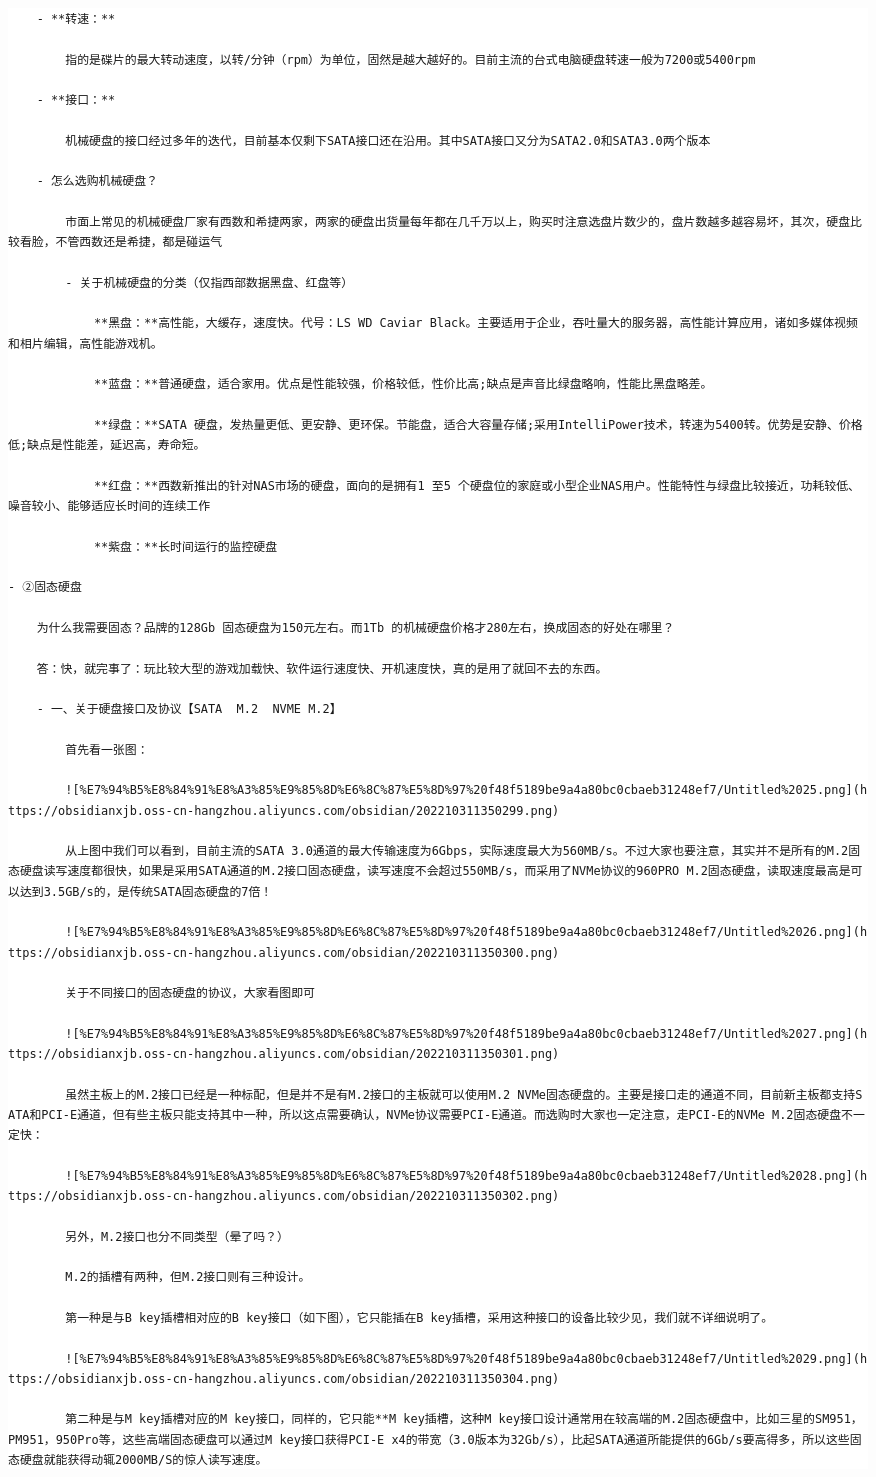         - **转速：**
            
            指的是碟片的最大转动速度，以转/分钟（rpm）为单位，固然是越大越好的。目前主流的台式电脑硬盘转速一般为7200或5400rpm
            
        - **接口：**
            
            机械硬盘的接口经过多年的迭代，目前基本仅剩下SATA接口还在沿用。其中SATA接口又分为SATA2.0和SATA3.0两个版本
            
        - 怎么选购机械硬盘？
            
            市面上常见的机械硬盘厂家有西数和希捷两家，两家的硬盘出货量每年都在几千万以上，购买时注意选盘片数少的，盘片数越多越容易坏，其次，硬盘比较看脸，不管西数还是希捷，都是碰运气
            
            - 关于机械硬盘的分类（仅指西部数据黑盘、红盘等）
                
                **黑盘：**高性能，大缓存，速度快。代号：LS WD Caviar Black。主要适用于企业，吞吐量大的服务器，高性能计算应用，诸如多媒体视频和相片编辑，高性能游戏机。
                
                **蓝盘：**普通硬盘，适合家用。优点是性能较强，价格较低，性价比高;缺点是声音比绿盘略响，性能比黑盘略差。
                
                **绿盘：**SATA 硬盘，发热量更低、更安静、更环保。节能盘，适合大容量存储;采用IntelliPower技术，转速为5400转。优势是安静、价格低;缺点是性能差，延迟高，寿命短。
                
                **红盘：**西数新推出的针对NAS市场的硬盘，面向的是拥有1 至5 个硬盘位的家庭或小型企业NAS用户。性能特性与绿盘比较接近，功耗较低、噪音较小、能够适应长时间的连续工作
                
                **紫盘：**长时间运行的监控硬盘
                
    - ②固态硬盘
        
        为什么我需要固态？品牌的128Gb 固态硬盘为150元左右。而1Tb 的机械硬盘价格才280左右，换成固态的好处在哪里？
        
        答：快，就完事了：玩比较大型的游戏加载快、软件运行速度快、开机速度快，真的是用了就回不去的东西。
        
        - 一、关于硬盘接口及协议【SATA  M.2  NVME M.2】
            
            首先看一张图：
            
            ![%E7%94%B5%E8%84%91%E8%A3%85%E9%85%8D%E6%8C%87%E5%8D%97%20f48f5189be9a4a80bc0cbaeb31248ef7/Untitled%2025.png](https://obsidianxjb.oss-cn-hangzhou.aliyuncs.com/obsidian/202210311350299.png)
            
            从上图中我们可以看到，目前主流的SATA 3.0通道的最大传输速度为6Gbps，实际速度最大为560MB/s。不过大家也要注意，其实并不是所有的M.2固态硬盘读写速度都很快，如果是采用SATA通道的M.2接口固态硬盘，读写速度不会超过550MB/s，而采用了NVMe协议的960PRO M.2固态硬盘，读取速度最高是可以达到3.5GB/s的，是传统SATA固态硬盘的7倍！
            
            ![%E7%94%B5%E8%84%91%E8%A3%85%E9%85%8D%E6%8C%87%E5%8D%97%20f48f5189be9a4a80bc0cbaeb31248ef7/Untitled%2026.png](https://obsidianxjb.oss-cn-hangzhou.aliyuncs.com/obsidian/202210311350300.png)
            
            关于不同接口的固态硬盘的协议，大家看图即可
            
            ![%E7%94%B5%E8%84%91%E8%A3%85%E9%85%8D%E6%8C%87%E5%8D%97%20f48f5189be9a4a80bc0cbaeb31248ef7/Untitled%2027.png](https://obsidianxjb.oss-cn-hangzhou.aliyuncs.com/obsidian/202210311350301.png)
            
            虽然主板上的M.2接口已经是一种标配，但是并不是有M.2接口的主板就可以使用M.2 NVMe固态硬盘的。主要是接口走的通道不同，目前新主板都支持SATA和PCI-E通道，但有些主板只能支持其中一种，所以这点需要确认，NVMe协议需要PCI-E通道。而选购时大家也一定注意，走PCI-E的NVMe M.2固态硬盘不一定快：
            
            ![%E7%94%B5%E8%84%91%E8%A3%85%E9%85%8D%E6%8C%87%E5%8D%97%20f48f5189be9a4a80bc0cbaeb31248ef7/Untitled%2028.png](https://obsidianxjb.oss-cn-hangzhou.aliyuncs.com/obsidian/202210311350302.png)
            
            另外，M.2接口也分不同类型（晕了吗？）
            
            M.2的插槽有两种，但M.2接口则有三种设计。
            
            第一种是与B key插槽相对应的B key接口（如下图），它只能插在B key插槽，采用这种接口的设备比较少见，我们就不详细说明了。
            
            ![%E7%94%B5%E8%84%91%E8%A3%85%E9%85%8D%E6%8C%87%E5%8D%97%20f48f5189be9a4a80bc0cbaeb31248ef7/Untitled%2029.png](https://obsidianxjb.oss-cn-hangzhou.aliyuncs.com/obsidian/202210311350304.png)
            
            第二种是与M key插槽对应的M key接口，同样的，它只能**M key插槽，这种M key接口设计通常用在较高端的M.2固态硬盘中，比如三星的SM951，PM951，950Pro等，这些高端固态硬盘可以通过M key接口获得PCI-E x4的带宽（3.0版本为32Gb/s），比起SATA通道所能提供的6Gb/s要高得多，所以这些固态硬盘就能获得动辄2000MB/S的惊人读写速度。
            